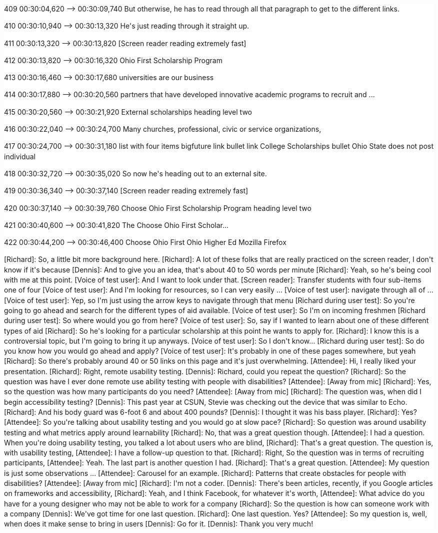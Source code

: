 409
00:30:04,620 --> 00:30:09,740
But otherwise, he has to read through all that paragraph to get to the different links.

410
00:30:10,940 --> 00:30:13,320
He's just reading through it straight up.

411
00:30:13,320 --> 00:30:13,820
[Screen reader reading extremely fast]

412
00:30:13,820 --> 00:30:16,320
Ohio First Scholarship Prog​ram

413
00:30:16,460 --> 00:30:17,680
universities are our business

414
00:30:17,880 --> 00:30:20,560
partners that have developed innovative academic programs to recruit and ...

415
00:30:20,560 --> 00:30:21,920
External scholarships heading level two

416
00:30:22,040 --> 00:30:24,700
Many churches, professional, civic or service organizations,

417
00:30:24,700 --> 00:30:31,180
list with four items bigfuture link bullet link College Scholarships bullet Ohio State does not post individual

418
00:30:32,720 --> 00:30:35,020
So now he's heading out to an external site.

419
00:30:36,340 --> 00:30:37,140
[Screen reader reading extremely fast]

420
00:30:37,140 --> 00:30:39,760
Choose Ohio First Scholarship Prog​ram heading level two

421
00:30:40,600 --> 00:30:41,820
The Choose Ohio First Scholar...

422
00:30:44,200 --> 00:30:46,400
Choose Ohio First Ohio Higher Ed Mozilla Firefox


[Richard]: So, a little bit more background here.
[Richard]: A lot of these folks that are really practiced on the screen reader, I don't know if it's because
[Dennis]: And to give you an idea, that's about 40 to 50 words per minute
[Richard]: Yeah, so he's being cool with me at this point.
[Voice of test user]: And I want to look under that.
[Screen reader]: Transfer students with four sub-items one of four
[Voice of test user]: And I'm looking for resources, so I can very easily ...
[Voice of test user]: navigate through all of ...
[Voice of test user]: Yep, so I'm just using the arrow keys to navigate through that menu
[Richard during user test]: So you're going to go ahead and search for the different types of aid available.
[Voice of test user]: So I'm on incoming freshmen
[Richard during user test]: So where would you go from here?
[Voice of test user]: So, say if I wanted to learn about one of these different types of aid
[Richard]: So he's looking for a particular scholarship at this point he wants to apply for.
[Richard]: I know this is a controversial topic, but I'm going to bring it up anyways.
[Voice of test user]: So I don't know...
[Richard during user test]: So do you know how you would go ahead and apply?
[Voice of test user]: It's probably in one of these pages somewhere, but yeah
[Richard]: So there's probably around 40 or 50 links on this page and it's just overwhelming.
[Attendee]: Hi, I really liked your presentation.
[Richard]:  Right, remote usability testing.
[Dennis]: Richard, could you repeat the question?
[Richard]: So the question was have I ever done remote use ability testing with people with disabilities?
[Attendee]: [Away from mic]
[Richard]: Yes, so the question was how many participants do you need?
[Attendee]: [Away from mic]
[Richard]: The question was, when did I begin accessibility testing?
[Dennis]: This past year at CSUN, Stevie was checking out the device that was similar to Echo.
[Richard]: And his body guard was 6-foot 6 and about 400 pounds?
[Dennis]: I thought it was his bass player.
[Richard]: Yes?
[Attendee]: So you're talking about usability testing and you would go at slow pace?
[Richard]: So question was around usability testing and what metrics apply around learnability
[Richard]: No, that was a great question though.
[Attendee]: I had a question. When you're doing usability testing, you talked a lot about users who are blind,
[Richard]: That's a great question. The question is, with usability testing,
[Attendee]: I have a follow-up question to that.
[Richard]: Right, So the question was in terms of recruiting participants,
[Attendee]: Yeah. The last part is another question I had.
[Richard]: That's a great question.
[Attendee]: My question is just some observations ...
[Attendee]: Carousel for an example.
[Richard]: Patterns that create obstacles for people with disabilities?
[Attendee]: [Away from mic]
[Richard]: I'm not a coder.
[Dennis]: There's been articles, recently, if you Google articles on frameworks and accessibility,
[Richard]: Yeah, and I think Facebook, for whatever it's worth,
[Attendee]: What advice do you have for a young designer who may not be able to work for a company
[Richard]: So the question is how can someone work with a company
[Dennis]: We've got time for one last question.
[Richard]: One last question. Yes?
[Attendee]: So my question is, well, when does it make sense to bring in users
[Dennis]: Go for it.
[Dennis]: Thank you very much!